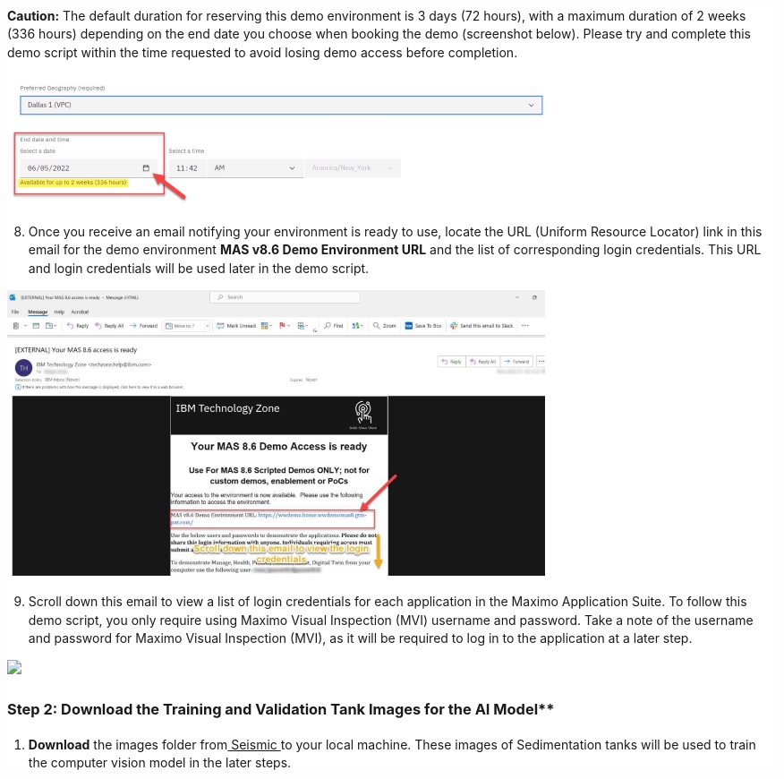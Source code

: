 **Caution:** The default duration for reserving this demo environment is 3 days (72 hours), with a maximum duration of 2 weeks (336 hours) depending on the end date you choose when booking the demo (screenshot below). Please try and complete this demo script within the time requested to avoid losing demo access before completion.

![](_attachments/mvi.f2962fae-95d4-4d63-9e23-211e54c72214.013.jpeg)

8. Once you receive an email notifying your environment is ready to use, locate the URL (Uniform Resource Locator) link in this email for the demo environment **MAS v8.6 Demo Environment URL** and the list of corresponding login credentials. This URL and login credentials will be used later in the demo script.

![](_attachments/mvi.f2962fae-95d4-4d63-9e23-211e54c72214.014.jpeg)

9. Scroll down this email to view a list of login credentials for each application in the Maximo Application Suite. To follow this demo script, you only require using Maximo Visual Inspection (MVI) username and password. Take a note of the username and password for Maximo Visual Inspection (MVI), as it will be required to log in to the application at a later step.

![](_attachments/mvi.f2962fae-95d4-4d63-9e23-211e54c72214.015.png)

### Step 2: Download the Training and Validation Tank Images for the AI Model\*\*

1. **Download** the images folder from[ Seismic ](https://ibm.seismic.com/Link/Content/DCpWQCmg4Wbg889TgW8X383JR7XB)to your local machine. These images of Sedimentation tanks will be used to train the computer vision model in the later steps.
